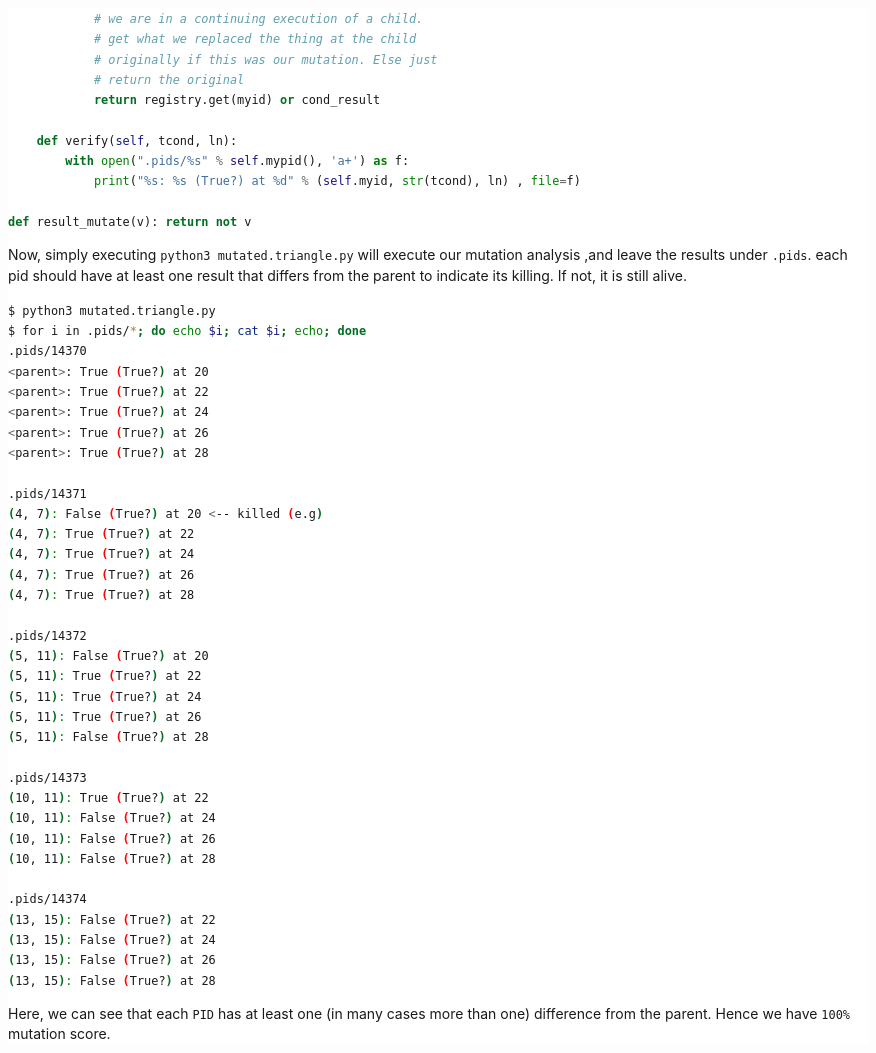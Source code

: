 ```python
            # we are in a continuing execution of a child.
            # get what we replaced the thing at the child
            # originally if this was our mutation. Else just
            # return the original
            return registry.get(myid) or cond_result

    def verify(self, tcond, ln):
        with open(".pids/%s" % self.mypid(), 'a+') as f:
            print("%s: %s (True?) at %d" % (self.myid, str(tcond), ln) , file=f)

def result_mutate(v): return not v
```
Now, simply executing `python3 mutated.triangle.py` will execute our mutation analysis ,and leave the results under `.pids`. each pid should have at least one result that differs from the parent to indicate its killing. If not, it is still alive.

```bash
$ python3 mutated.triangle.py
$ for i in .pids/*; do echo $i; cat $i; echo; done
.pids/14370
<parent>: True (True?) at 20
<parent>: True (True?) at 22
<parent>: True (True?) at 24
<parent>: True (True?) at 26
<parent>: True (True?) at 28

.pids/14371
(4, 7): False (True?) at 20 <-- killed (e.g)
(4, 7): True (True?) at 22
(4, 7): True (True?) at 24
(4, 7): True (True?) at 26
(4, 7): True (True?) at 28

.pids/14372
(5, 11): False (True?) at 20
(5, 11): True (True?) at 22
(5, 11): True (True?) at 24
(5, 11): True (True?) at 26
(5, 11): False (True?) at 28

.pids/14373
(10, 11): True (True?) at 22
(10, 11): False (True?) at 24 
(10, 11): False (True?) at 26
(10, 11): False (True?) at 28

.pids/14374
(13, 15): False (True?) at 22
(13, 15): False (True?) at 24
(13, 15): False (True?) at 26
(13, 15): False (True?) at 28
```
Here, we can see that each `PID` has at least one (in many cases more than one) difference from the parent. Hence we have `100%` mutation score.
